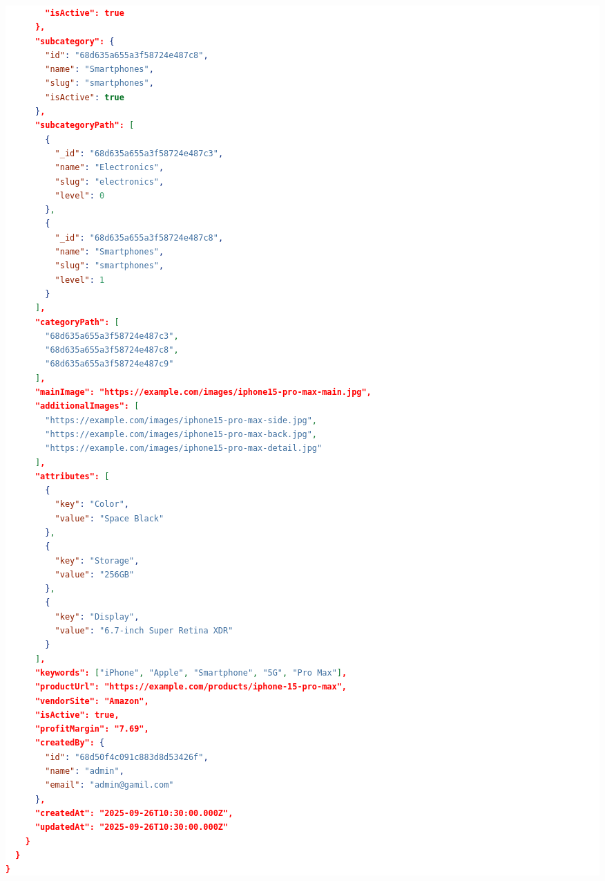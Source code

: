 ```json
        "isActive": true
      },
      "subcategory": {
        "id": "68d635a655a3f58724e487c8",
        "name": "Smartphones",
        "slug": "smartphones",
        "isActive": true
      },
      "subcategoryPath": [
        {
          "_id": "68d635a655a3f58724e487c3",
          "name": "Electronics",
          "slug": "electronics",
          "level": 0
        },
        {
          "_id": "68d635a655a3f58724e487c8",
          "name": "Smartphones",
          "slug": "smartphones",
          "level": 1
        }
      ],
      "categoryPath": [
        "68d635a655a3f58724e487c3",
        "68d635a655a3f58724e487c8",
        "68d635a655a3f58724e487c9"
      ],
      "mainImage": "https://example.com/images/iphone15-pro-max-main.jpg",
      "additionalImages": [
        "https://example.com/images/iphone15-pro-max-side.jpg",
        "https://example.com/images/iphone15-pro-max-back.jpg",
        "https://example.com/images/iphone15-pro-max-detail.jpg"
      ],
      "attributes": [
        {
          "key": "Color",
          "value": "Space Black"
        },
        {
          "key": "Storage",
          "value": "256GB"
        },
        {
          "key": "Display",
          "value": "6.7-inch Super Retina XDR"
        }
      ],
      "keywords": ["iPhone", "Apple", "Smartphone", "5G", "Pro Max"],
      "productUrl": "https://example.com/products/iphone-15-pro-max",
      "vendorSite": "Amazon",
      "isActive": true,
      "profitMargin": "7.69",
      "createdBy": {
        "id": "68d50f4c091c883d8d53426f",
        "name": "admin",
        "email": "admin@gamil.com"
      },
      "createdAt": "2025-09-26T10:30:00.000Z",
      "updatedAt": "2025-09-26T10:30:00.000Z"
    }
  }
}
```